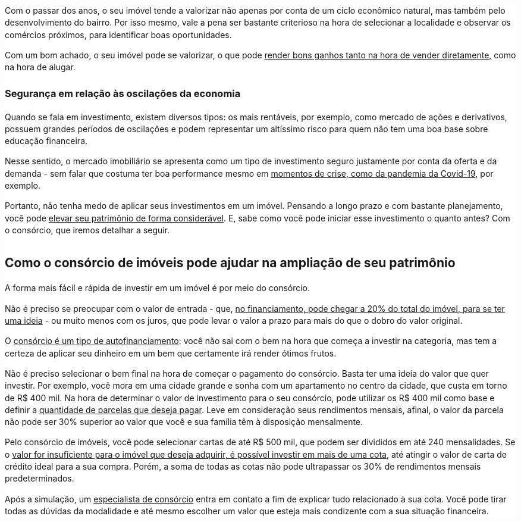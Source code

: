 Com o passar dos anos, o seu imóvel tende a valorizar não apenas por conta de um ciclo econômico natural, mas também pelo desenvolvimento do bairro. Por isso mesmo, vale a pena ser bastante criterioso na hora de selecionar a localidade e observar os comércios próximos, para identificar boas oportunidades.

Com um bom achado, o seu imóvel pode se valorizar, o que pode [render bons ganhos tanto na hora de vender diretamente,](https://www.embracon.com.br/blog/esse-e-o-momento-de-comprar-imoveis) como na hora de alugar.

### Segurança em relação às oscilações da economia 

Quando se fala em investimento, existem diversos tipos: os mais rentáveis, por exemplo, como mercado de ações e derivativos, possuem grandes períodos de oscilações e podem representar um altíssimo risco para quem não tem uma boa base sobre educação financeira.

Nesse sentido, o mercado imobiliário se apresenta como um tipo de investimento seguro justamente por conta da oferta e da demanda - sem falar que costuma ter boa performance mesmo em [momentos de crise, como da pandemia da Covid-19](https://www.embracon.com.br/blog/35-coisas-para-fazer-quando-a-pandemia-passar), por exemplo.

Portanto, não tenha medo de aplicar seus investimentos em um imóvel. Pensando a longo prazo e com bastante planejamento, você pode [elevar seu patrimônio de forma considerável](https://www.embracon.com.br/blog/e-possivel-aumentar-o-patrimonio-saiba-aqui). E, sabe como você pode iniciar esse investimento o quanto antes? Com o consórcio, que iremos detalhar a seguir.

Como o consórcio de imóveis pode ajudar na ampliação de seu patrimônio 
-----------------------------------------------------------------------

A forma mais fácil e rápida de investir em um imóvel é por meio do consórcio.

Não é preciso se preocupar com o valor de entrada - que, [no financiamento, pode chegar a 20% do total do imóvel, para se ter uma ideia](https://www.embracon.com.br/blog/entenda-quais-sao-as-6-maiores-desvantagens-do-financiamento) - ou muito menos com os juros, que pode levar o valor a prazo para mais do que o dobro do valor original.

O [consórcio é um tipo de autofinanciamento](https://www.embracon.com.br/blog/autofinanciamento-o-que-e-e-como-um-consorcio-pode-ajuda-lo): você não sai com o bem na hora que começa a investir na categoria, mas tem a certeza de aplicar seu dinheiro em um bem que certamente irá render ótimos frutos.

Não é preciso selecionar o bem final na hora de começar o pagamento do consórcio. Basta ter uma ideia do valor que quer investir. Por exemplo, você mora em uma cidade grande e sonha com um apartamento no centro da cidade, que custa em torno de R$ 400 mil. Na hora de determinar o valor de investimento para o seu consórcio, pode utilizar os R$ 400 mil como base e definir a [quantidade de parcelas que deseja pagar](https://www.embracon.com.br/blog/como-calcular-as-parcelas-no-consorcio). Leve em consideração seus rendimentos mensais, afinal, o valor da parcela não pode ser 30% superior ao valor que você e sua família têm à disposição mensalmente.

Pelo consórcio de imóveis, você pode selecionar cartas de até R$ 500 mil, que podem ser divididos em até 240 mensalidades. Se o [valor for insuficiente para o imóvel que deseja adquirir, é possível investir em mais de uma cota](https://www.embracon.com.br/blog/afinal-posso-fazer-mais-de-um-consorcio-ao-mesmo-tempo-entenda), até atingir o valor de carta de crédito ideal para a sua compra. Porém, a soma de todas as cotas não pode ultrapassar os 30% de rendimentos mensais predeterminados.

Após a simulação, um [especialista de consórcio](https://www.embracon.com.br/blog/tudo-o-que-voce-precisa-saber-sobre-a-importancia-de-um-consultor-de-consorcio) entra em contato a fim de explicar tudo relacionado à sua cota. Você pode tirar todas as dúvidas da modalidade e até mesmo escolher um valor que esteja mais condizente com a sua situação financeira.

